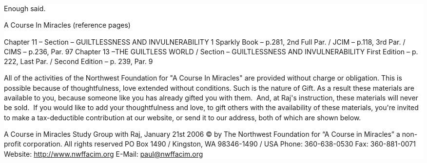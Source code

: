 Enough said.




A Course In Miracles (reference pages)

Chapter 11 – Section – GUILTLESSNESS AND INVULNERABILITY
1 Sparkly Book – p.281, 2nd Full Par.   /  JCIM –  p.118, 3rd Par. / CIMS – p.236, Par. 97
Chapter 13 –THE GUILTLESS WORLD /  Section – GUILTLESSNESS AND INVULNERABILITY 
First Edition – p. 222, Last Par.  /  Second Edition – p. 239, Par. 9



All of the activities of the Northwest Foundation for "A Course In Miracles" are provided without charge or obligation.  This is possible because of thoughtfulness, love extended without conditions.  Such is the nature of Gift.  As a result these materials are available to you, because someone like you has already gifted you with them.  And, at Raj's instruction, these materials will never be sold.  If you would like to add your thoughtfulness and love, to gift others with the availability of these materials, you're invited to make a tax-deductible contribution at our website, or send it to our address, both of which are shown below.



A Course in Miracles Study Group with Raj, January 21st 2006
© by The Northwest Foundation for “A Course in Miracles” a non-profit corporation.
All rights reserved
PO Box 1490 / Kingston, WA 98346-1490 / USA 
Phone: 360-638-0530   Fax: 360-881-0071
Website: http://www.nwffacim.org
E-Mail: paul@nwffacim.org 



